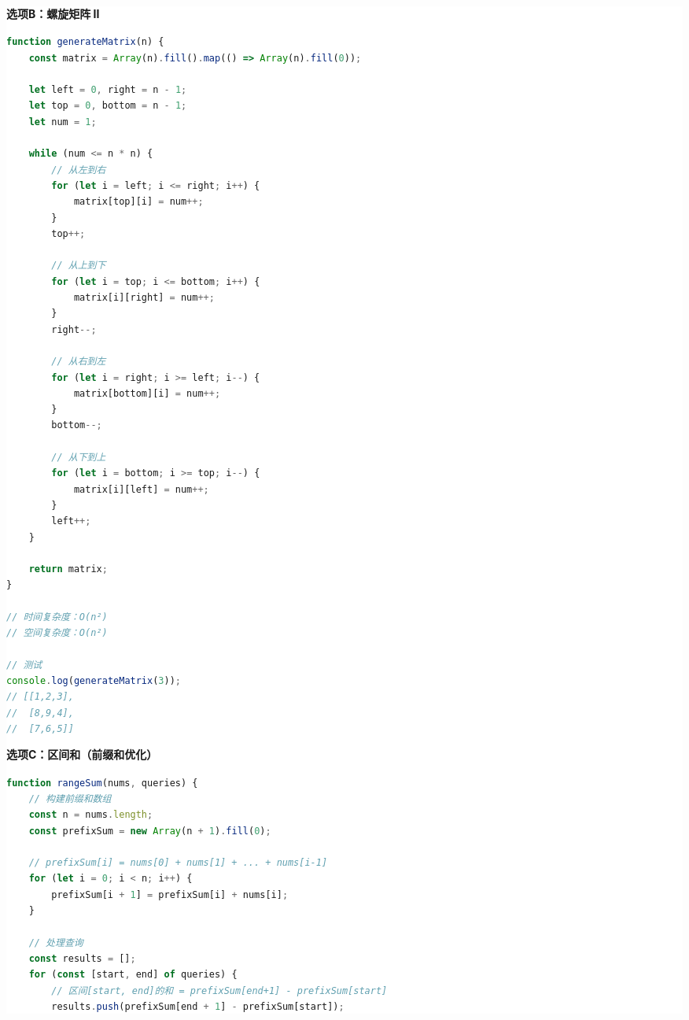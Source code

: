 **选项B：螺旋矩阵 II**
```javascript
function generateMatrix(n) {
    const matrix = Array(n).fill().map(() => Array(n).fill(0));
    
    let left = 0, right = n - 1;
    let top = 0, bottom = n - 1;
    let num = 1;
    
    while (num <= n * n) {
        // 从左到右
        for (let i = left; i <= right; i++) {
            matrix[top][i] = num++;
        }
        top++;
        
        // 从上到下
        for (let i = top; i <= bottom; i++) {
            matrix[i][right] = num++;
        }
        right--;
        
        // 从右到左
        for (let i = right; i >= left; i--) {
            matrix[bottom][i] = num++;
        }
        bottom--;
        
        // 从下到上
        for (let i = bottom; i >= top; i--) {
            matrix[i][left] = num++;
        }
        left++;
    }
    
    return matrix;
}

// 时间复杂度：O(n²)
// 空间复杂度：O(n²)

// 测试
console.log(generateMatrix(3));
// [[1,2,3],
//  [8,9,4],
//  [7,6,5]]
```

**选项C：区间和（前缀和优化）**
```javascript
function rangeSum(nums, queries) {
    // 构建前缀和数组
    const n = nums.length;
    const prefixSum = new Array(n + 1).fill(0);
    
    // prefixSum[i] = nums[0] + nums[1] + ... + nums[i-1]
    for (let i = 0; i < n; i++) {
        prefixSum[i + 1] = prefixSum[i] + nums[i];
    }
    
    // 处理查询
    const results = [];
    for (const [start, end] of queries) {
        // 区间[start, end]的和 = prefixSum[end+1] - prefixSum[start]
        results.push(prefixSum[end + 1] - prefixSum[start]);
```